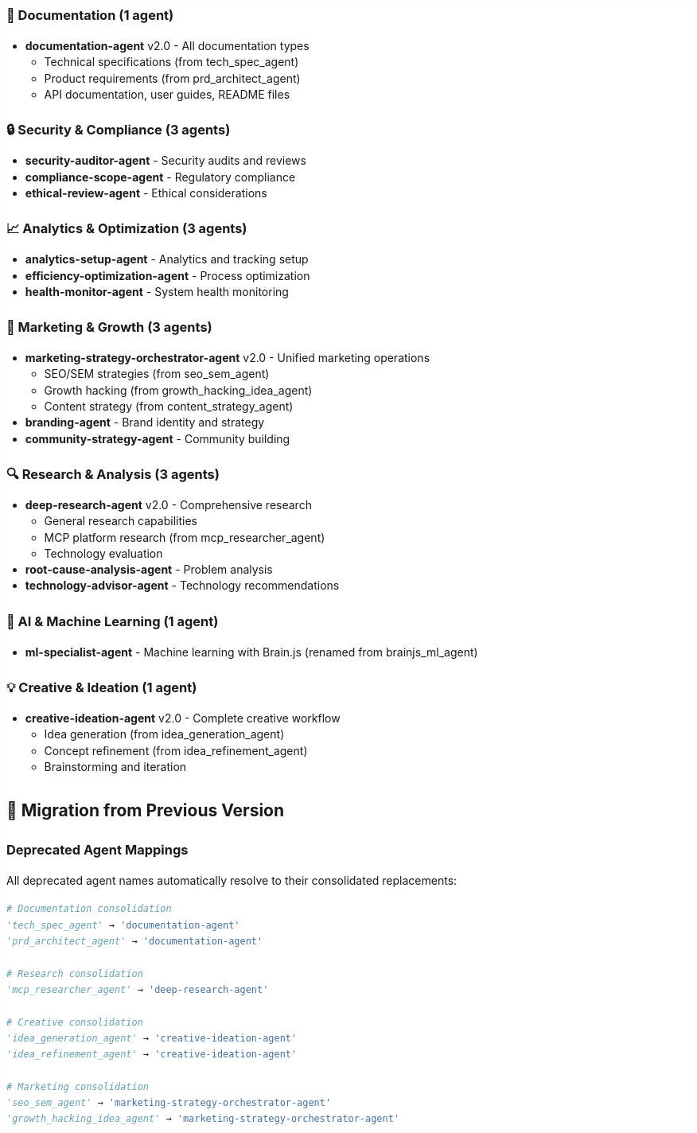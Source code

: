 ### 📄 Documentation (1 agent)
- **documentation-agent** v2.0 - All documentation types
  - Technical specifications (from tech_spec_agent)
  - Product requirements (from prd_architect_agent)
  - API documentation, user guides, README files

### 🔒 Security & Compliance (3 agents)
- **security-auditor-agent** - Security audits and reviews
- **compliance-scope-agent** - Regulatory compliance
- **ethical-review-agent** - Ethical considerations

### 📈 Analytics & Optimization (3 agents)
- **analytics-setup-agent** - Analytics and tracking setup
- **efficiency-optimization-agent** - Process optimization
- **health-monitor-agent** - System health monitoring

### 📣 Marketing & Growth (3 agents)
- **marketing-strategy-orchestrator-agent** v2.0 - Unified marketing operations
  - SEO/SEM strategies (from seo_sem_agent)
  - Growth hacking (from growth_hacking_idea_agent)
  - Content strategy (from content_strategy_agent)
- **branding-agent** - Brand identity and strategy
- **community-strategy-agent** - Community building

### 🔍 Research & Analysis (3 agents)
- **deep-research-agent** v2.0 - Comprehensive research
  - General research capabilities
  - MCP platform research (from mcp_researcher_agent)
  - Technology evaluation
- **root-cause-analysis-agent** - Problem analysis
- **technology-advisor-agent** - Technology recommendations

### 🤖 AI & Machine Learning (1 agent)
- **ml-specialist-agent** - Machine learning with Brain.js (renamed from brainjs_ml_agent)

### 💡 Creative & Ideation (1 agent)
- **creative-ideation-agent** v2.0 - Complete creative workflow
  - Idea generation (from idea_generation_agent)
  - Concept refinement (from idea_refinement_agent)
  - Brainstorming and iteration

## 🔄 Migration from Previous Version

### Deprecated Agent Mappings
All deprecated agent names automatically resolve to their consolidated replacements:

```python
# Documentation consolidation
'tech_spec_agent' → 'documentation-agent'
'prd_architect_agent' → 'documentation-agent'

# Research consolidation
'mcp_researcher_agent' → 'deep-research-agent'

# Creative consolidation
'idea_generation_agent' → 'creative-ideation-agent'
'idea_refinement_agent' → 'creative-ideation-agent'

# Marketing consolidation
'seo_sem_agent' → 'marketing-strategy-orchestrator-agent'
'growth_hacking_idea_agent' → 'marketing-strategy-orchestrator-agent'
```